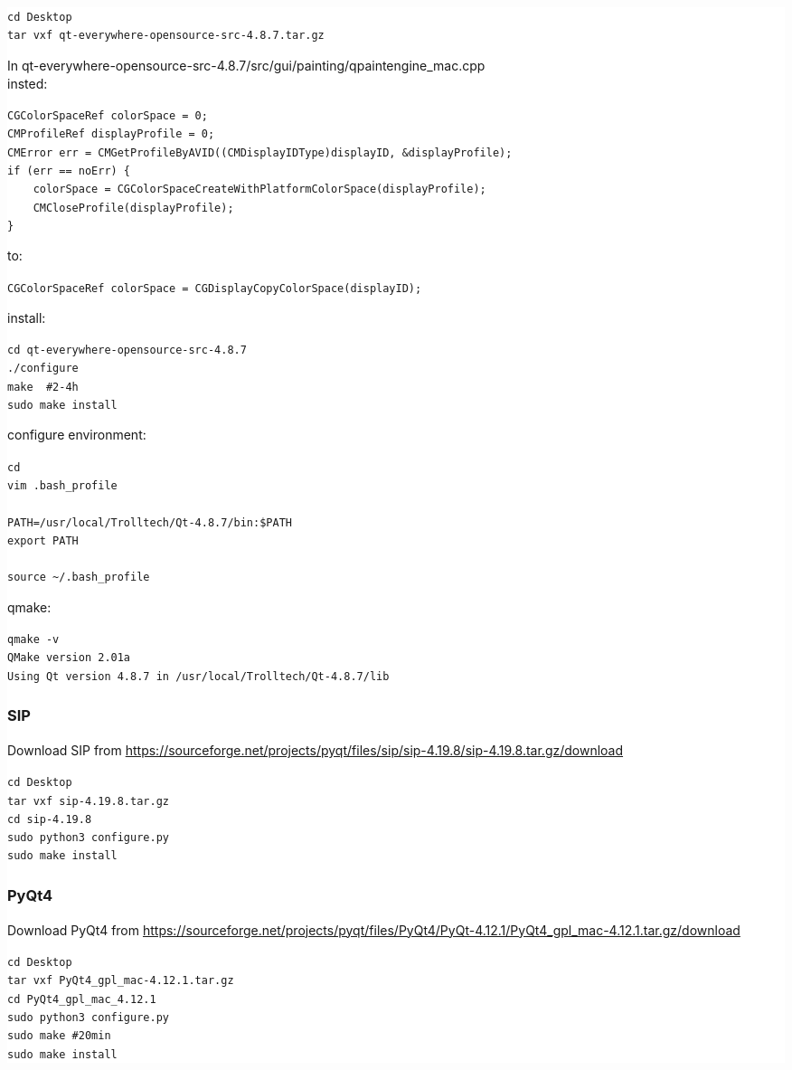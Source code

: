     cd Desktop
    tar vxf qt-everywhere-opensource-src-4.8.7.tar.gz
In qt-everywhere-opensource-src-4.8.7/src/gui/painting/qpaintengine_mac.cpp<br>
insted:
    
    CGColorSpaceRef colorSpace = 0;
    CMProfileRef displayProfile = 0;
    CMError err = CMGetProfileByAVID((CMDisplayIDType)displayID, &displayProfile);
    if (err == noErr) {
        colorSpace = CGColorSpaceCreateWithPlatformColorSpace(displayProfile);
        CMCloseProfile(displayProfile);
    }
to:

    CGColorSpaceRef colorSpace = CGDisplayCopyColorSpace(displayID);
    
install:

    cd qt-everywhere-opensource-src-4.8.7
    ./configure
    make  #2-4h
    sudo make install
    
configure environment:
    
    cd 
    vim .bash_profile
    
    PATH=/usr/local/Trolltech/Qt-4.8.7/bin:$PATH
    export PATH
    
    source ~/.bash_profile

qmake:
    
    qmake -v
    QMake version 2.01a
    Using Qt version 4.8.7 in /usr/local/Trolltech/Qt-4.8.7/lib
    
### SIP
Download SIP from https://sourceforge.net/projects/pyqt/files/sip/sip-4.19.8/sip-4.19.8.tar.gz/download<br>

    cd Desktop
    tar vxf sip-4.19.8.tar.gz
    cd sip-4.19.8
    sudo python3 configure.py
    sudo make install

### PyQt4
Download PyQt4 from https://sourceforge.net/projects/pyqt/files/PyQt4/PyQt-4.12.1/PyQt4_gpl_mac-4.12.1.tar.gz/download<br>

    cd Desktop
    tar vxf PyQt4_gpl_mac-4.12.1.tar.gz
    cd PyQt4_gpl_mac_4.12.1
    sudo python3 configure.py
    sudo make #20min
    sudo make install
